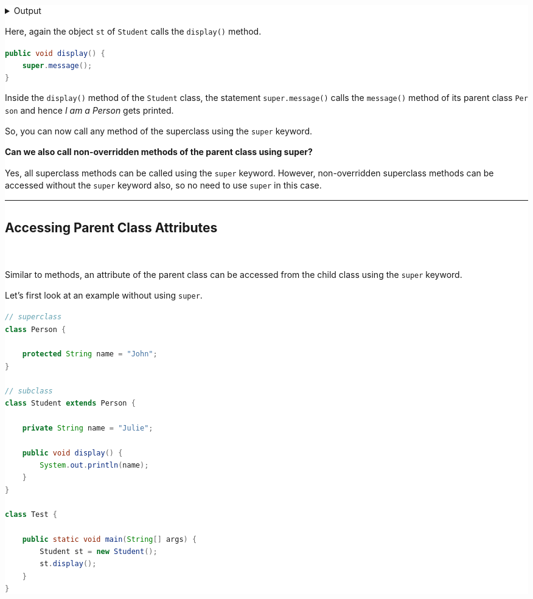 <div class="collapse">
    <details>
        <summary>Output</summary>
        <pre class="output">I am a Person
</pre>
    </details>
</div>

Here, again the object `st` of `Student` calls the `display()` method.

```java
public void display() {
	super.message();
}
```

Inside the `display()` method of the `Student` class, the statement `super.message()` calls the `message()` method of its parent class `Person` and hence *I am a Person* gets printed.

So, you can now call any method of the superclass using the `super` keyword.

**Can we also call non-overridden methods of the parent class using super?**

Yes, all superclass methods can be called using the `super` keyword. However, non-overridden superclass methods can be accessed without the `super` keyword also, so no need to use `super` in this case.
***
## Accessing Parent Class Attributes
<br/>

Similar to methods, an attribute of the parent class can be accessed from the child class using the `super` keyword.

Let’s first look at an example without using `super`.

```java
// superclass
class Person {

    protected String name = "John";
}

// subclass
class Student extends Person {

    private String name = "Julie";

    public void display() {
        System.out.println(name);
    }
}

class Test {

    public static void main(String[] args) {
        Student st = new Student();
        st.display();
    }
}
```
